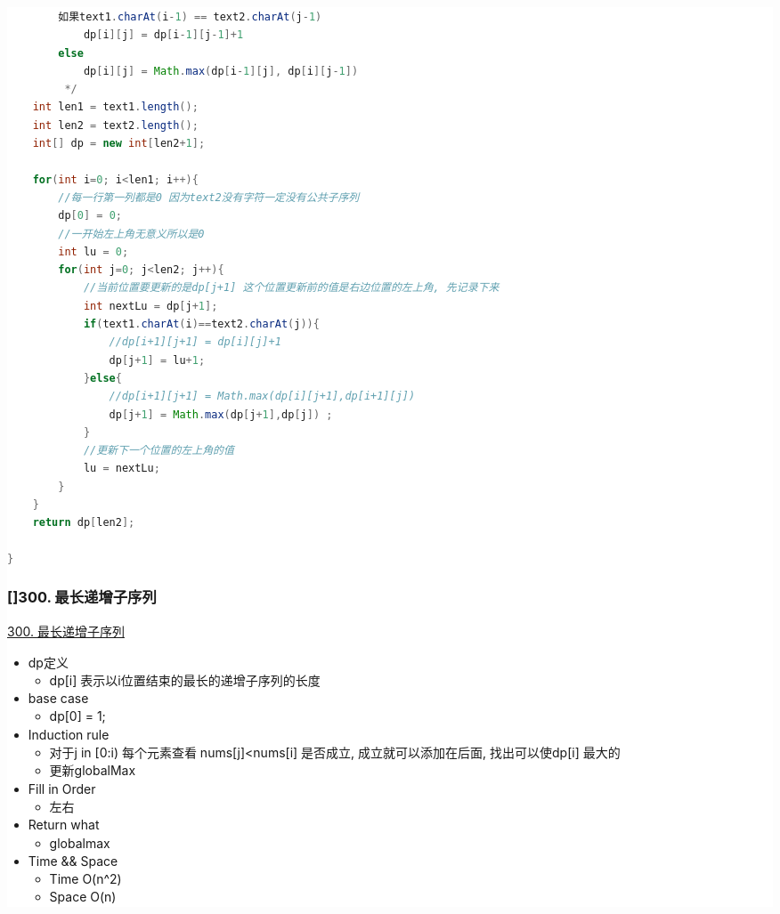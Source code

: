 ```java
        如果text1.charAt(i-1) == text2.charAt(j-1)
            dp[i][j] = dp[i-1][j-1]+1
        else
            dp[i][j] = Math.max(dp[i-1][j], dp[i][j-1])
         */
    int len1 = text1.length();
    int len2 = text2.length();
    int[] dp = new int[len2+1];

    for(int i=0; i<len1; i++){
        //每一行第一列都是0 因为text2没有字符一定没有公共子序列
        dp[0] = 0;
        //一开始左上角无意义所以是0
        int lu = 0;
        for(int j=0; j<len2; j++){
            //当前位置要更新的是dp[j+1] 这个位置更新前的值是右边位置的左上角, 先记录下来
            int nextLu = dp[j+1];
            if(text1.charAt(i)==text2.charAt(j)){
                //dp[i+1][j+1] = dp[i][j]+1
                dp[j+1] = lu+1;
            }else{
                //dp[i+1][j+1] = Math.max(dp[i][j+1],dp[i+1][j])
                dp[j+1] = Math.max(dp[j+1],dp[j]) ;
            }
            //更新下一个位置的左上角的值
            lu = nextLu;
        }
    }
    return dp[len2];

}
```





### []300. 最长递增子序列

[300. 最长递增子序列](https://leetcode-cn.com/problems/longest-increasing-subsequence/)

- dp定义
  - dp[i] 表示以i位置结束的最长的递增子序列的长度
- base case
  - dp[0] = 1;
- Induction rule
  - 对于j in [0:i) 每个元素查看 nums[j]<nums[i] 是否成立, 成立就可以添加在后面, 找出可以使dp[i] 最大的
  - 更新globalMax
- Fill in Order
  - 左右
- Return what
  - globalmax
- Time && Space
  - Time O(n^2)
  - Space O(n)
